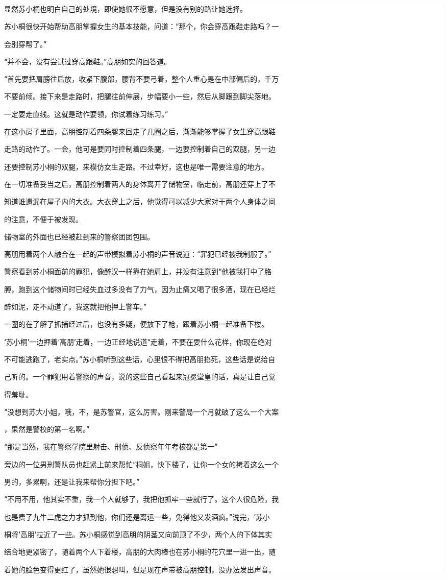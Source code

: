 显然苏小桐也明白自己的处境，即使她很不愿意，但是没有别的路让她选择。

苏小桐很快开始帮助高朋掌握女生的基本技能，问道：“那个，你会穿高跟鞋走路吗？一

会别穿帮了。”

“并不会，没有尝试过穿高跟鞋。”高朋如实的回答道。

“首先要把肩膀往后放，收紧下腹部，腰背不要弓着，整个人重心是在中部偏后的，千万

不要前倾。接下来是走路时，把腿往前伸展，步幅要小一些，然后从脚跟到脚尖落地。

一定要走直线。这就是动作要领，你试着练习练习。”

在这小房子里面，高朋控制着四条腿来回走了几圈之后，渐渐能够掌握了女生穿高跟鞋

走路的动作了。一会，他可是要同时控制着四条腿，一边要控制着自己的双腿，另一边

还要控制苏小桐的双腿，来模仿女生走路。不过幸好，这也是唯一需要注意的地方。

在一切准备妥当之后，高朋控制着两人的身体离开了储物室，临走前，高朋还穿上了不

知道谁遗漏在屋子内的大衣。大衣穿上之后，他觉得可以减少大家对于两个人身体之间

的注意，不便于被发现。

储物室的外面也已经被赶到来的警察团团包围。

高朋用着两个人融合在一起的声带模拟着苏小桐的声音说道：“罪犯已经被我制服了。”

警察看到苏小桐面前的罪犯，像醉汉一样靠在她肩上，并没有注意到“他被我打中了胳

膊，跑到这个储物间时已经失血过多没有了力气，因为止痛又喝了很多酒，现在已经烂

醉如泥，走不动道了。我这就把他押上警车。”

一圈的在了解了抓捕经过后，也没有多疑，便放下了枪，跟着苏小桐一起准备下楼。

‘苏小桐’一边押着‘高朋’走着，一边正经地说道“走着，不要在耍什么花样，你现在绝对

不可能逃跑了，老实点。”苏小桐听到这些话，心里恨不得把高朋掐死，这些话是说给自

己听的。一个罪犯用着警察的声音，说的这些自己看起来冠冕堂皇的话，真是让自己觉

得羞耻。

“没想到苏大小姐，哦，不，是苏警官，这么厉害。刚来警局一个月就破了这么一个大案

，果然是警校的第一名啊。”

“那是当然，我在警察学院里射击、刑侦、反侦察年年考核都是第一”

旁边的一位男刑警队员也赶紧上前来帮忙“桐姐，快下楼了，让你一个女的拷着这么一个

男的，多累啊，还是让我来帮你分担下吧。”

“不用不用，他其实不重，我一个人就够了，我把他抓牢一些就行了。这个人很危险，我

也是费了九牛二虎之力才抓到他，你们还是离远一些，免得他又发酒疯。”说完，‘苏小

桐将‘高朋’拉近了一些。苏小桐感觉到高朋的阴茎又向前顶了不少，两个人的下体其实

结合地更紧密了，随着两个人下着楼，高朋的大肉棒也在苏小桐的花穴里一进一出，随

着她的脸色变得更红了，虽然她很想叫，但是现在声带被高朋控制，没办法发出声音。
